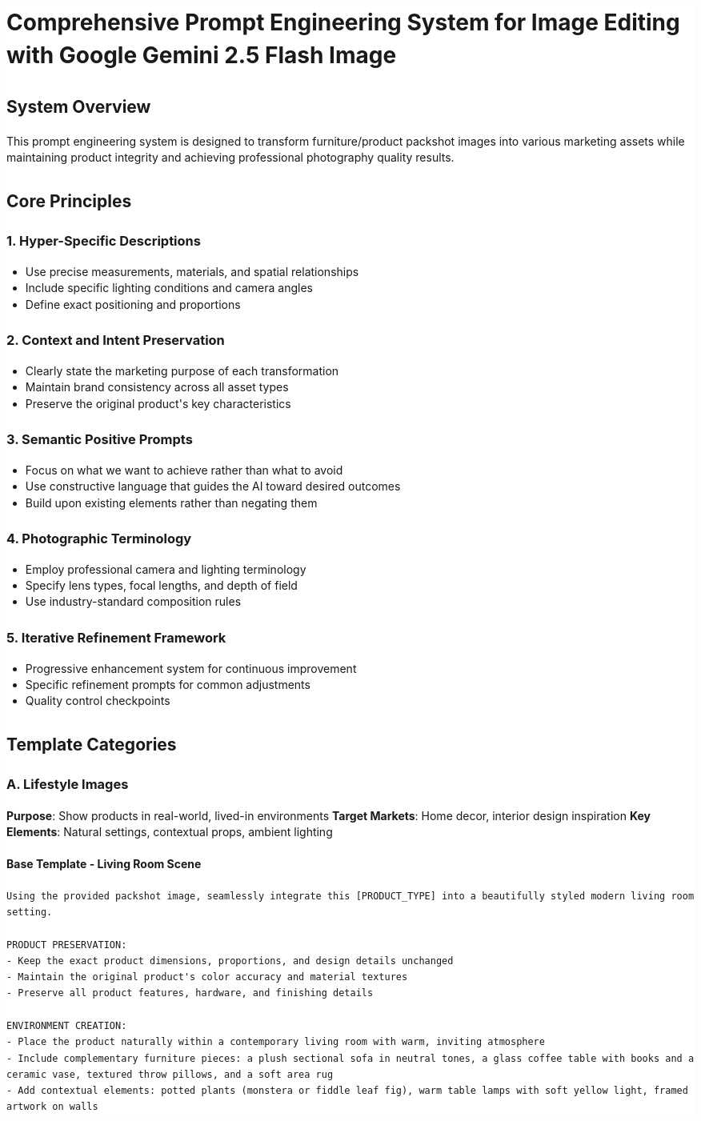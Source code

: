 # Comprehensive Prompt Engineering System for Image Editing with Google Gemini 2.5 Flash Image

## System Overview

This prompt engineering system is designed to transform furniture/product packshot images into various marketing assets while maintaining product integrity and achieving professional photography quality results.

## Core Principles

### 1. Hyper-Specific Descriptions
- Use precise measurements, materials, and spatial relationships
- Include specific lighting conditions and camera angles
- Define exact positioning and proportions

### 2. Context and Intent Preservation
- Clearly state the marketing purpose of each transformation
- Maintain brand consistency across all asset types
- Preserve the original product's key characteristics

### 3. Semantic Positive Prompts
- Focus on what we want to achieve rather than what to avoid
- Use constructive language that guides the AI toward desired outcomes
- Build upon existing elements rather than negating them

### 4. Photographic Terminology
- Employ professional camera and lighting terminology
- Specify lens types, focal lengths, and depth of field
- Use industry-standard composition rules

### 5. Iterative Refinement Framework
- Progressive enhancement system for continuous improvement
- Specific refinement prompts for common adjustments
- Quality control checkpoints

## Template Categories

### A. Lifestyle Images
**Purpose**: Show products in real-world, lived-in environments
**Target Markets**: Home decor, interior design inspiration
**Key Elements**: Natural settings, contextual props, ambient lighting

#### Base Template - Living Room Scene
```
Using the provided packshot image, seamlessly integrate this [PRODUCT_TYPE] into a beautifully styled modern living room setting. 

PRODUCT PRESERVATION:
- Keep the exact product dimensions, proportions, and design details unchanged
- Maintain the original product's color accuracy and material textures
- Preserve all product features, hardware, and finishing details

ENVIRONMENT CREATION:
- Place the product naturally within a contemporary living room with warm, inviting atmosphere
- Include complementary furniture pieces: a plush sectional sofa in neutral tones, a glass coffee table with books and a ceramic vase, textured throw pillows, and a soft area rug
- Add contextual elements: potted plants (monstera or fiddle leaf fig), warm table lamps with soft yellow light, framed artwork on walls
```